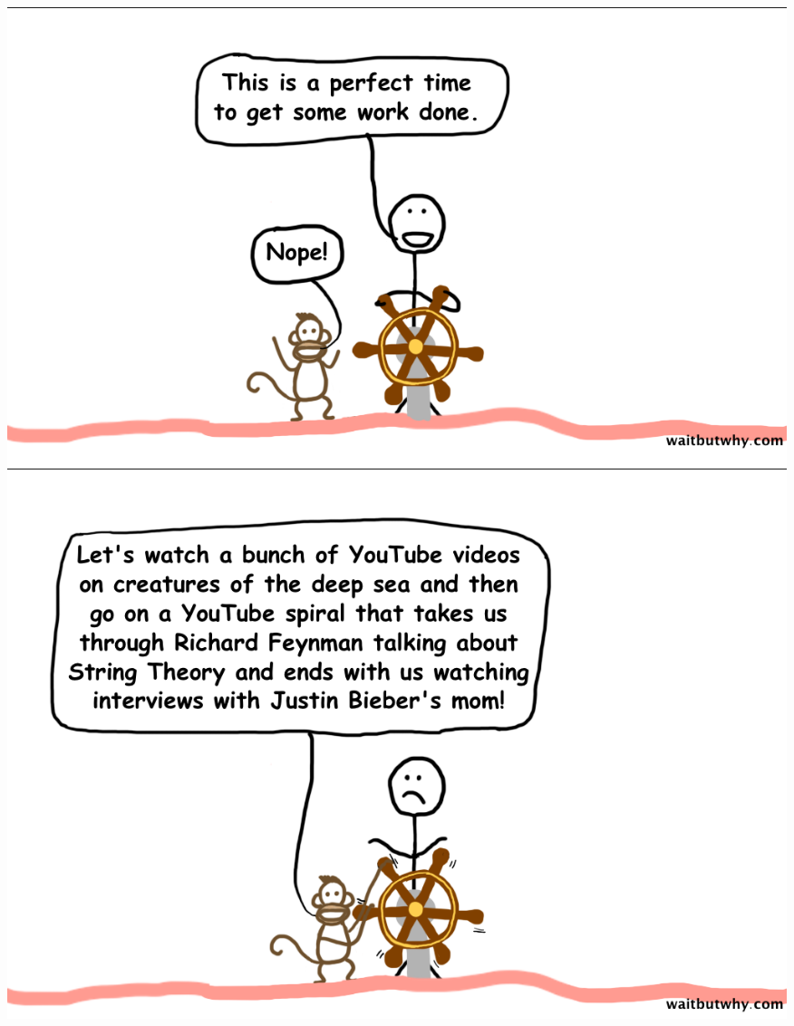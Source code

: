----

![](/images/episode/2016-08-17-procrastination/IGM-RDM-interacting-1.png)

----

![](/images/episode/2016-08-17-procrastination/IGM-RDM-interacting-2.png)
